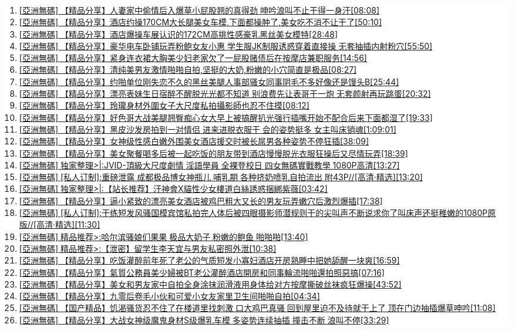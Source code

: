 1. [ [亞洲無碼] 【精品分享】人妻家中偷情后入爆草小屁股翘的真得劲 呻吟浪叫不止干得一身汗[08:08] ]( https://www.666dav.com/vod/151193/)
1. [ [亞洲無碼] 【精品分享】酒店约操170CM大长腿美女车模,下面都操肿了,美女吃不消不让干了[50:10] ]( https://oose004.com/play/video.php?id=55)
1. [ [亞洲無碼] 【精品分享】酒店爆操车展认识的172CM高挑性感豪乳黑丝美女模特[28:48] ]( https://oose004.com/play/video.php?id=61)
1. [ [亞洲無碼] 【精品分享】豪华电车卧铺玩弄粉鲍女友小惠 学生服JK制服诱惑穿着直接操 无套抽插内射粉穴[55:50] ]( https://oose004.com/play/video.php?id=15)
1. [ [亞洲無碼] 【精品分享】紧身连衣裙大胸美少妇老家欠了一屁股赌债后在按摩店兼职服务[14:56] ]( https://oose004.com/play/video.php?id=13)
1. [ [亞洲無碼] 【精品分享】清纯美男友激情啪啪自拍,坚挺的大奶,粉嫩的小穴简直是极品[08:27] ]( https://oose004.com/play/video.php?id=10)
1. [ [亞洲無碼] 【精品分享】约啪单位刚失恋不久的黑丝美腿人事部骚女同事阴毛不多好像还是馒头B[25:44] ]( https://oose004.com/play/video.php?id=9)
1. [ [亞洲無碼] 【精品分享】漂亮表妹生日宿醉不醒脱光光都不知道 别浪费先让表哥干一炮 无套颜射再玩跳蛋[20:32] ]( https://oose004.com/play/video.php?id=16)
1. [ [亞洲無碼] 【精品分享】玲瓏身材外圍女子大尺度私拍攝影師也忍不住摸[08:12] ]( https://oose004.com/play/video.php?id=12)
1. [ [亞洲無碼] 【精品分享】好色哥大战美腿翘臀痴心女大早上被搞醒扒光强行插嘴开始不配合后来下面都湿了[19:33] ]( https://oose004.com/play/video.php?id=8)
1. [ [亞洲無碼] 【精品分享】黑皮沙发房拍到一对情侣 进来进脱衣服干 会的姿势挺多 女主叫床销魂[1:09:01] ]( https://oose004.com/play/video.php?id=18)
1. [ [亞洲無碼] 【精品分享】女神级性感白嫩外围美女酒店援交时被长屌男各种姿势不停狂插[38:09] ]( https://oose004.com/play/video.php?id=6)
1. [ [亞洲無碼] 【精品分享】美女聚餐喝多后被一起吃饭的朋友带到酒店慢慢脱光衣服狂操后又尽情玩弄[18:39] ]( https://oose004.com/play/video.php?id=5)
1. [ [亞洲無碼] 独家整理&gt;|:JVID-頂級大尺度劇情 淫語學員 全裸登校日 四女無碼實戰教學 1080P高清[13:27] ]( https://ppx228.com/embed/37935)
1. [ [亞洲無碼] [私人订制]:重磅泄露 成都极品博女神瓶儿 哺乳期 各种挤奶喷乳自拍流出 附43P//[高清·精选][13:20] ]( https://yuese108.com/embed/31984)
1. [ [亞洲無碼] 独家整理&gt;|:【站长推荐】汙神會X貓性少女樓道白絲誘惑捆綁紫薇[03:42] ]( https://ppx228.com/embed/1622)
1. [ [亞洲無碼] 【精品分享】逼小紧致的漂亮美女酒店被鸡巴粗大又长的男友玩弄嫩穴后激烈爆插[17:38] ]( https://oose004.com/play/video.php?id=17)
1. [ [亞洲無碼] [私人订制]:干练短发风骚国模宾馆私拍完人体后被四眼摄影师潜规则干的尖叫声不断说求你了叫床声还挺稚嫩的1080P原版//[高清·精选][11:30] ]( https://yuese108.com/embed/28407)
1. [ [亞洲無碼] 精品推荐&gt;:哈尔滨骚娘们果果 极品大奶子 粉嫩的鲍鱼 啪啪啪[13:40] ]( https://xxhu79.com/embed/4056)
1. [ [亞洲無碼] 精品推荐&gt;:【泄密】留学生李天宜与男友私密照外泄[10:38] ]( https://xxhu79.com/embed/8244)
1. [ [亞洲無碼] 【精品分享】吃饭灌醉前年死了老公的气质短发小寡妇酒店开房熟睡中把她舔醒一块爽[16:59] ]( https://oose004.com/play/video.php?id=56)
1. [ [亞洲無碼] 【精品分享】氣質公務員美少婦被BT老公灌醉酒店開房和同事輪流啪啪還拍照惡搞[07:16] ]( https://oose004.com/play/video.php?id=62)
1. [ [亞洲無碼] 【精品分享】美女和男友家中自拍全身涂抹润滑液用身体给对方按摩撕破丝袜疯狂爆操[43:52] ]( https://oose004.com/play/video.php?id=14)
1. [ [亞洲無碼] 【精品分享】九零后卷毛小伙和可爱小女友家里卫生间啪啪自拍[04:34] ]( https://oose004.com/play/video.php?id=11)
1. [ [亞洲無碼] 【国产精品】饥渴骚货忍不住了在楼道里找刺激 口大鸡巴真骚 回到屋里迫不及待就干上了 顶在门边抽插爆草呻吟[11:08] ]( https://www.666dav.com/vod/151194/)
1. [ [亞洲無碼] 【精品分享】大战女神级魔鬼身材S级爆乳车模 多姿势连续抽插 撞击不断 浪叫不停[33:29] ]( https://oose004.com/play/video.php?id=7)
